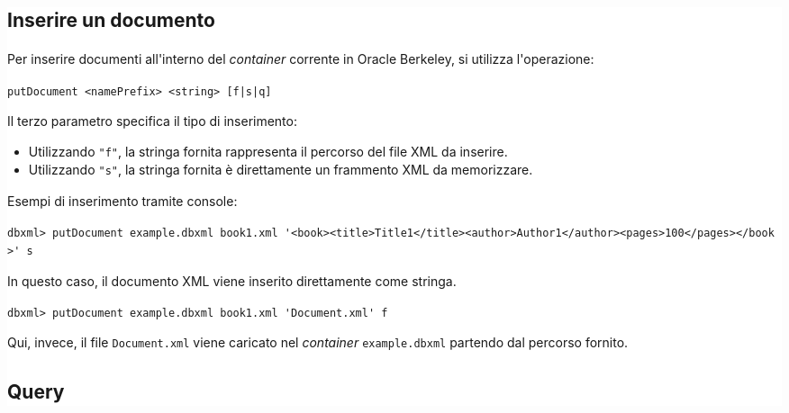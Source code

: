 ## Inserire un documento

Per inserire documenti all'interno del _container_ corrente in Oracle Berkeley, si utilizza l'operazione:

```shell
putDocument <namePrefix> <string> [f|s|q]
```

Il terzo parametro specifica il tipo di inserimento:

- Utilizzando `"f"`, la stringa fornita rappresenta il percorso del file XML da inserire.
- Utilizzando `"s"`, la stringa fornita è direttamente un frammento XML da memorizzare.

Esempi di inserimento tramite console:

```shell
dbxml> putDocument example.dbxml book1.xml '<book><title>Title1</title><author>Author1</author><pages>100</pages></book>' s
```

In questo caso, il documento XML viene inserito direttamente come stringa.

```shell
dbxml> putDocument example.dbxml book1.xml 'Document.xml' f
```

Qui, invece, il file `Document.xml` viene caricato nel _container_ `example.dbxml` partendo dal percorso fornito.

## Query

